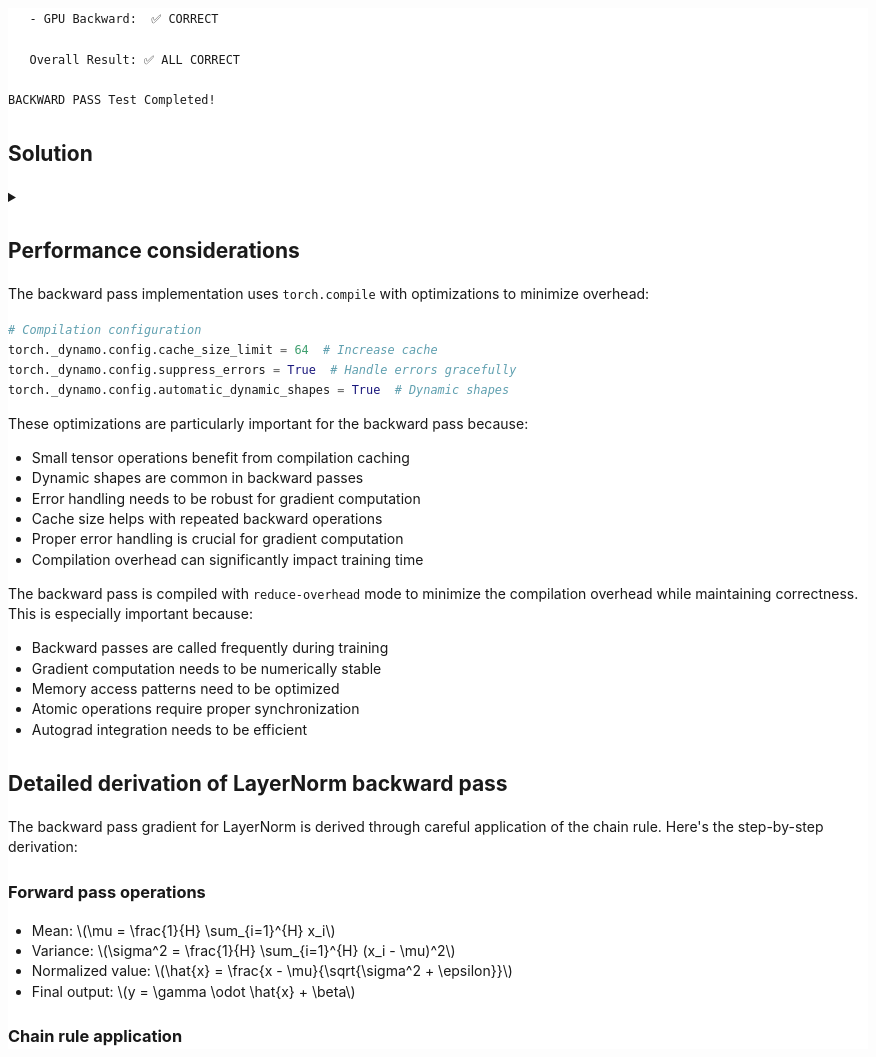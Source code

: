 ```txt
   - GPU Backward:  ✅ CORRECT

   Overall Result: ✅ ALL CORRECT

BACKWARD PASS Test Completed!
```

## Solution

<details class="solution-details"><summary></summary></details>

## Performance considerations

The backward pass implementation uses `torch.compile` with optimizations to minimize overhead:

```python
# Compilation configuration
torch._dynamo.config.cache_size_limit = 64  # Increase cache
torch._dynamo.config.suppress_errors = True  # Handle errors gracefully
torch._dynamo.config.automatic_dynamic_shapes = True  # Dynamic shapes
```

These optimizations are particularly important for the backward pass because:

- Small tensor operations benefit from compilation caching
- Dynamic shapes are common in backward passes
- Error handling needs to be robust for gradient computation
- Cache size helps with repeated backward operations
- Proper error handling is crucial for gradient computation
- Compilation overhead can significantly impact training time

The backward pass is compiled with `reduce-overhead` mode to minimize the compilation overhead while maintaining correctness. This is especially important because:

- Backward passes are called frequently during training
- Gradient computation needs to be numerically stable
- Memory access patterns need to be optimized
- Atomic operations require proper synchronization
- Autograd integration needs to be efficient

## Detailed derivation of LayerNorm backward pass

The backward pass gradient for LayerNorm is derived through careful application of the chain rule. Here's the step-by-step derivation:

### Forward pass operations

- Mean: \\(\mu = \frac{1}{H} \sum_{i=1}^{H} x_i\\)
- Variance: \\(\sigma^2 = \frac{1}{H} \sum_{i=1}^{H} (x_i - \mu)^2\\)
- Normalized value: \\(\hat{x} = \frac{x - \mu}{\sqrt{\sigma^2 + \epsilon}}\\)
- Final output: \\(y = \gamma \odot \hat{x} + \beta\\)

### Chain rule application
